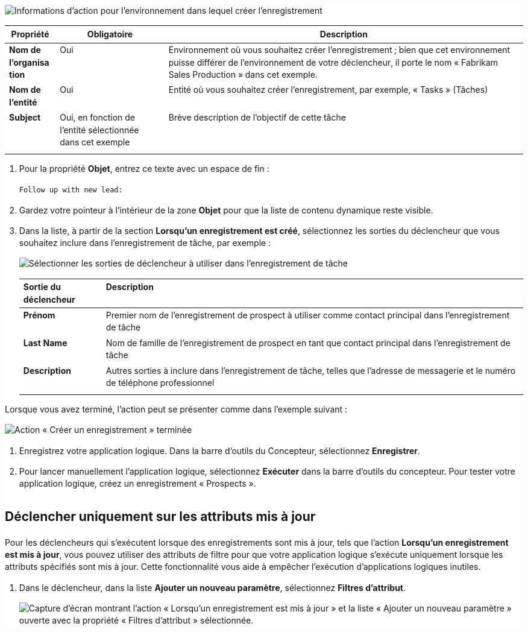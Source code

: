    ![Informations d’action pour l’environnement dans lequel créer l’enregistrement](./media/connect-common-data-service/create-new-record-action-details.png)

   | Propriété | Obligatoire | Description |
   |----------|----------|-------------|
   | **Nom de l’organisation** | Oui | Environnement où vous souhaitez créer l’enregistrement ; bien que cet environnement puisse différer de l’environnement de votre déclencheur, il porte le nom « Fabrikam Sales Production » dans cet exemple. |
   | **Nom de l’entité** | Oui | Entité où vous souhaitez créer l’enregistrement, par exemple, « Tasks » (Tâches) |
   | **Subject** | Oui, en fonction de l’entité sélectionnée dans cet exemple | Brève description de l’objectif de cette tâche |
   ||||

   1. Pour la propriété **Objet**, entrez ce texte avec un espace de fin :

      `Follow up with new lead:`

   1. Gardez votre pointeur à l’intérieur de la zone **Objet** pour que la liste de contenu dynamique reste visible.
   
   1. Dans la liste, à partir de la section **Lorsqu’un enregistrement est créé**, sélectionnez les sorties du déclencheur que vous souhaitez inclure dans l’enregistrement de tâche, par exemple :

      ![Sélectionner les sorties de déclencheur à utiliser dans l’enregistrement de tâche](./media/connect-common-data-service/create-new-record-action-select-trigger-outputs.png)

      | Sortie du déclencheur | Description |
      |----------------|-------------|
      | **Prénom** | Premier nom de l’enregistrement de prospect à utiliser comme contact principal dans l’enregistrement de tâche |
      | **Last Name** | Nom de famille de l’enregistrement de prospect en tant que contact principal dans l’enregistrement de tâche |
      | **Description** | Autres sorties à inclure dans l’enregistrement de tâche, telles que l’adresse de messagerie et le numéro de téléphone professionnel |
      |||

   Lorsque vous avez terminé, l’action peut se présenter comme dans l’exemple suivant :

   ![Action « Créer un enregistrement » terminée](./media/connect-common-data-service/finished-create-record-action-details.png)

1. Enregistrez votre application logique. Dans la barre d’outils du Concepteur, sélectionnez **Enregistrer**.

1. Pour lancer manuellement l’application logique, sélectionnez **Exécuter** dans la barre d’outils du concepteur. Pour tester votre application logique, créez un enregistrement « Prospects ».

## <a name="trigger-only-on-updated-attributes"></a>Déclencher uniquement sur les attributs mis à jour

Pour les déclencheurs qui s’exécutent lorsque des enregistrements sont mis à jour, tels que l’action **Lorsqu’un enregistrement est mis à jour**, vous pouvez utiliser des attributs de filtre pour que votre application logique s’exécute uniquement lorsque les attributs spécifiés sont mis à jour. Cette fonctionnalité vous aide à empêcher l’exécution d’applications logiques inutiles.

1. Dans le déclencheur, dans la liste **Ajouter un nouveau paramètre**, sélectionnez **Filtres d’attribut**.

   ![Capture d’écran montrant l’action « Lorsqu’un enregistrement est mis à jour » et la liste « Ajouter un nouveau paramètre » ouverte avec la propriété « Filtres d’attribut » sélectionnée.](./media/connect-common-data-service/when-record-updated-trigger-add-attribute-filters.png)
